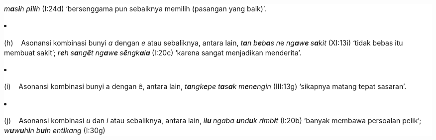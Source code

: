 </span><span class="font0" style="font-style:italic;">m</span><span class="font0" style="font-weight:bold;font-style:italic;">a</span><span class="font0" style="font-style:italic;">s</span><span class="font0" style="font-weight:bold;font-style:italic;">i</span><span class="font0" style="font-style:italic;">h p</span><span class="font0" style="font-weight:bold;font-style:italic;">i</span><span class="font0" style="font-style:italic;">l</span><span class="font0" style="font-weight:bold;font-style:italic;">i</span><span class="font0" style="font-style:italic;">h</span><span class="font0"> (I:24d) ‘bersenggama pun sebaiknya memilih (pasangan yang baik)’.</span></p></li>
<li>
<p><span class="font0">(h) &nbsp;&nbsp;&nbsp;Asonansi kombinasi bunyi </span><span class="font0" style="font-style:italic;">a</span><span class="font0"> dengan </span><span class="font0" style="font-style:italic;">e</span><span class="font0"> atau sebaliknya, antara lain, </span><span class="font0" style="font-style:italic;">t</span><span class="font0" style="font-weight:bold;font-style:italic;">a</span><span class="font0" style="font-style:italic;">n b</span><span class="font0" style="font-weight:bold;font-style:italic;">e</span><span class="font0" style="font-style:italic;">b</span><span class="font0" style="font-weight:bold;font-style:italic;">a</span><span class="font0" style="font-style:italic;">s n</span><span class="font0">e </span><span class="font0" style="font-style:italic;">ng</span><span class="font0" style="font-weight:bold;font-style:italic;">a</span><span class="font0" style="font-style:italic;">w</span><span class="font0" style="font-weight:bold;font-style:italic;">e </span><span class="font0" style="font-style:italic;">s</span><span class="font0" style="font-weight:bold;font-style:italic;">a</span><span class="font0" style="font-style:italic;">kit</span><span class="font0"> (XI:13i) ‘tidak bebas itu membuat sakit’; </span><span class="font0" style="font-style:italic;">r</span><span class="font0" style="font-weight:bold;font-style:italic;">e</span><span class="font0" style="font-style:italic;">h s</span><span class="font0" style="font-weight:bold;font-style:italic;">a</span><span class="font0" style="font-style:italic;">ng</span><span class="font0" style="font-weight:bold;font-style:italic;">ê</span><span class="font0" style="font-style:italic;">t ng</span><span class="font0" style="font-weight:bold;font-style:italic;">a</span><span class="font0" style="font-style:italic;">w</span><span class="font0" style="font-weight:bold;font-style:italic;">e </span><span class="font0" style="font-style:italic;">s</span><span class="font0" style="font-weight:bold;font-style:italic;">ê</span><span class="font0" style="font-style:italic;">ngk</span><span class="font0" style="font-weight:bold;font-style:italic;">a</span><span class="font0" style="font-style:italic;">l</span><span class="font0" style="font-weight:bold;font-style:italic;">a </span><span class="font0">(I:20c) ‘karena sangat menjadikan menderita’.</span></p></li>
<li>
<p><span class="font0">(i) &nbsp;&nbsp;&nbsp;Asonansi kombinasi bunyi a dengan ê, antara lain, </span><span class="font0" style="font-style:italic;">t</span><span class="font0" style="font-weight:bold;font-style:italic;">a</span><span class="font0" style="font-style:italic;">ngk</span><span class="font0" style="font-weight:bold;font-style:italic;">e</span><span class="font0" style="font-style:italic;">pe t</span><span class="font0" style="font-weight:bold;font-style:italic;">a</span><span class="font0" style="font-style:italic;">s</span><span class="font0" style="font-weight:bold;font-style:italic;">a</span><span class="font0" style="font-style:italic;">k m</span><span class="font0" style="font-weight:bold;font-style:italic;">e</span><span class="font0" style="font-style:italic;">n</span><span class="font0" style="font-weight:bold;font-style:italic;">e</span><span class="font0" style="font-style:italic;">ngin </span><span class="font0">(III:13g) ‘sikapnya matang tepat sasaran’.</span></p></li>
<li>
<p><span class="font0">(j) &nbsp;&nbsp;&nbsp;Asonansi kombinasi </span><span class="font0" style="font-style:italic;">u</span><span class="font0"> dan </span><span class="font0" style="font-style:italic;">i</span><span class="font0"> atau sebaliknya, antara lain, </span><span class="font0" style="font-style:italic;">l</span><span class="font0" style="font-weight:bold;font-style:italic;">iu </span><span class="font0" style="font-style:italic;">ngaba </span><span class="font0" style="font-weight:bold;font-style:italic;">u</span><span class="font0" style="font-style:italic;">nd</span><span class="font0" style="font-weight:bold;font-style:italic;">u</span><span class="font0" style="font-style:italic;">k r</span><span class="font0" style="font-weight:bold;font-style:italic;">i</span><span class="font0" style="font-style:italic;">mb</span><span class="font0" style="font-weight:bold;font-style:italic;">i</span><span class="font0" style="font-style:italic;">t </span><span class="font0">(I:20b) ‘banyak membawa persoalan pelik’; </span><span class="font0" style="font-style:italic;">w</span><span class="font0" style="font-weight:bold;font-style:italic;">u</span><span class="font0" style="font-style:italic;">w</span><span class="font0" style="font-weight:bold;font-style:italic;">u</span><span class="font0" style="font-style:italic;">h</span><span class="font0" style="font-weight:bold;font-style:italic;">i</span><span class="font0" style="font-style:italic;">n b</span><span class="font0" style="font-weight:bold;font-style:italic;">ui</span><span class="font0" style="font-style:italic;">n ent</span><span class="font0" style="font-weight:bold;font-style:italic;">i</span><span class="font0" style="font-style:italic;">kang</span><span class="font0"> (I:30g)</span></p></li></ul>